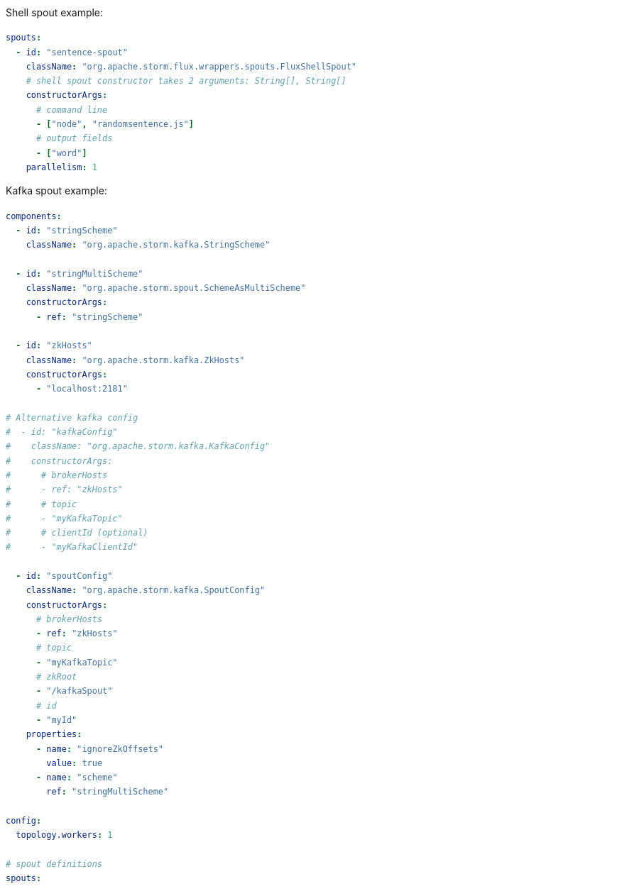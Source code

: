 Shell spout example:

```yaml
spouts:
  - id: "sentence-spout"
    className: "org.apache.storm.flux.wrappers.spouts.FluxShellSpout"
    # shell spout constructor takes 2 arguments: String[], String[]
    constructorArgs:
      # command line
      - ["node", "randomsentence.js"]
      # output fields
      - ["word"]
    parallelism: 1
```

Kafka spout example:

```yaml
components:
  - id: "stringScheme"
    className: "org.apache.storm.kafka.StringScheme"

  - id: "stringMultiScheme"
    className: "org.apache.storm.spout.SchemeAsMultiScheme"
    constructorArgs:
      - ref: "stringScheme"

  - id: "zkHosts"
    className: "org.apache.storm.kafka.ZkHosts"
    constructorArgs:
      - "localhost:2181"

# Alternative kafka config
#  - id: "kafkaConfig"
#    className: "org.apache.storm.kafka.KafkaConfig"
#    constructorArgs:
#      # brokerHosts
#      - ref: "zkHosts"
#      # topic
#      - "myKafkaTopic"
#      # clientId (optional)
#      - "myKafkaClientId"

  - id: "spoutConfig"
    className: "org.apache.storm.kafka.SpoutConfig"
    constructorArgs:
      # brokerHosts
      - ref: "zkHosts"
      # topic
      - "myKafkaTopic"
      # zkRoot
      - "/kafkaSpout"
      # id
      - "myId"
    properties:
      - name: "ignoreZkOffsets"
        value: true
      - name: "scheme"
        ref: "stringMultiScheme"

config:
  topology.workers: 1

# spout definitions
spouts:
```